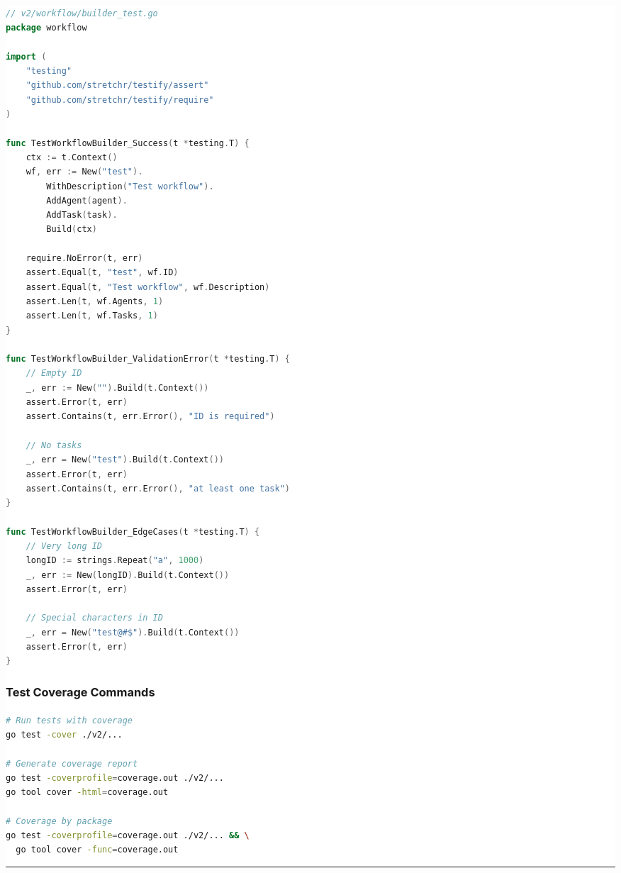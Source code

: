 ```go
// v2/workflow/builder_test.go
package workflow

import (
    "testing"
    "github.com/stretchr/testify/assert"
    "github.com/stretchr/testify/require"
)

func TestWorkflowBuilder_Success(t *testing.T) {
    ctx := t.Context()
    wf, err := New("test").
        WithDescription("Test workflow").
        AddAgent(agent).
        AddTask(task).
        Build(ctx)

    require.NoError(t, err)
    assert.Equal(t, "test", wf.ID)
    assert.Equal(t, "Test workflow", wf.Description)
    assert.Len(t, wf.Agents, 1)
    assert.Len(t, wf.Tasks, 1)
}

func TestWorkflowBuilder_ValidationError(t *testing.T) {
    // Empty ID
    _, err := New("").Build(t.Context())
    assert.Error(t, err)
    assert.Contains(t, err.Error(), "ID is required")

    // No tasks
    _, err = New("test").Build(t.Context())
    assert.Error(t, err)
    assert.Contains(t, err.Error(), "at least one task")
}

func TestWorkflowBuilder_EdgeCases(t *testing.T) {
    // Very long ID
    longID := strings.Repeat("a", 1000)
    _, err := New(longID).Build(t.Context())
    assert.Error(t, err)

    // Special characters in ID
    _, err = New("test@#$").Build(t.Context())
    assert.Error(t, err)
}
```

### Test Coverage Commands

```bash
# Run tests with coverage
go test -cover ./v2/...

# Generate coverage report
go test -coverprofile=coverage.out ./v2/...
go tool cover -html=coverage.out

# Coverage by package
go test -coverprofile=coverage.out ./v2/... && \
  go tool cover -func=coverage.out
```

---